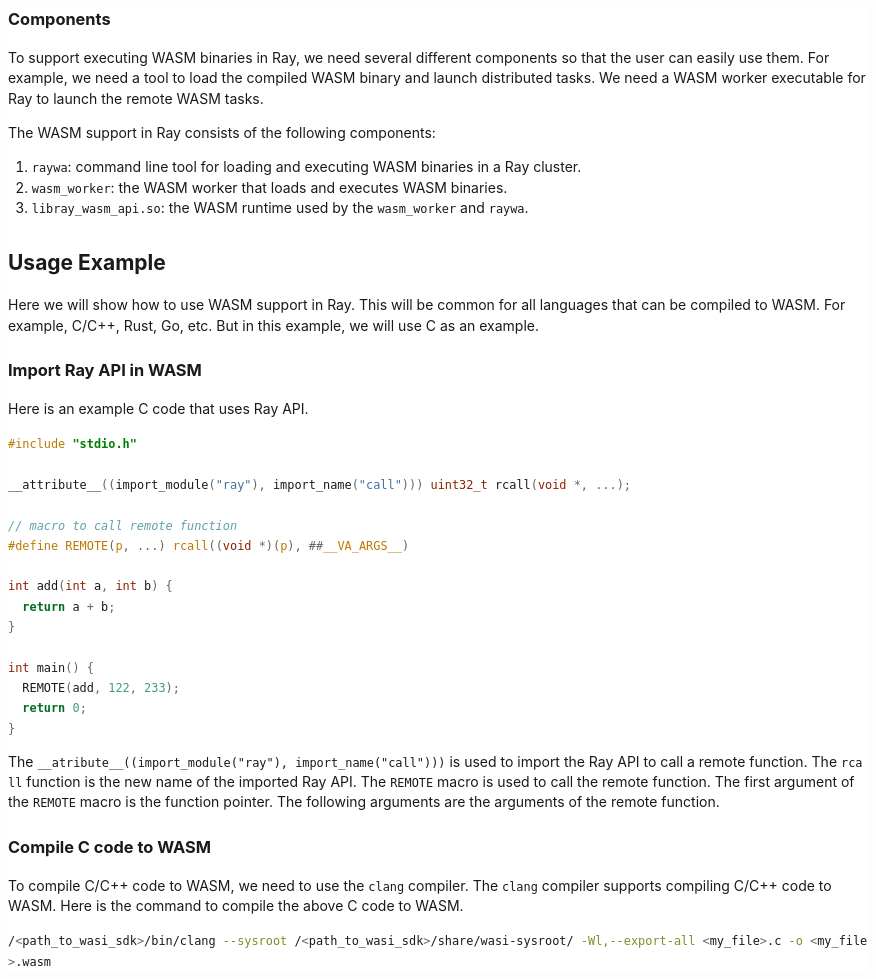 ### Components

To support executing WASM binaries in Ray, we need several different components so that the user can easily use them. For example, we need a tool to load the compiled WASM binary and launch distributed tasks. We need a WASM worker executable for Ray to launch the remote WASM tasks.

The WASM support in Ray consists of the following components:

1. `raywa`: command line tool for loading and executing WASM binaries in a Ray cluster.
2. `wasm_worker`: the WASM worker that loads and executes WASM binaries.
3. `libray_wasm_api.so`: the WASM runtime used by the `wasm_worker` and `raywa`.

## Usage Example

Here we will show how to use WASM support in Ray. This will be common for all languages that can be compiled to WASM. For example, C/C++, Rust, Go, etc. But in this example, we will use C as an example.

### Import Ray API in WASM

Here is an example C code that uses Ray API.

```c
#include "stdio.h"

__attribute__((import_module("ray"), import_name("call"))) uint32_t rcall(void *, ...);

// macro to call remote function
#define REMOTE(p, ...) rcall((void *)(p), ##__VA_ARGS__)

int add(int a, int b) {
  return a + b;
}

int main() {
  REMOTE(add, 122, 233);
  return 0;
}
```

The `__atribute__((import_module("ray"), import_name("call")))` is used to import the Ray API to call a remote function. The `rcall` function is the new name of the imported Ray API. The `REMOTE` macro is used to call the remote function. The first argument of the `REMOTE` macro is the function pointer. The following arguments are the arguments of the remote function.

### Compile C code to WASM

To compile C/C++ code to WASM, we need to use the `clang` compiler. The `clang` compiler supports compiling C/C++ code to WASM. Here is the command to compile the above C code to WASM.

```bash
/<path_to_wasi_sdk>/bin/clang --sysroot /<path_to_wasi_sdk>/share/wasi-sysroot/ -Wl,--export-all <my_file>.c -o <my_file>.wasm

```
